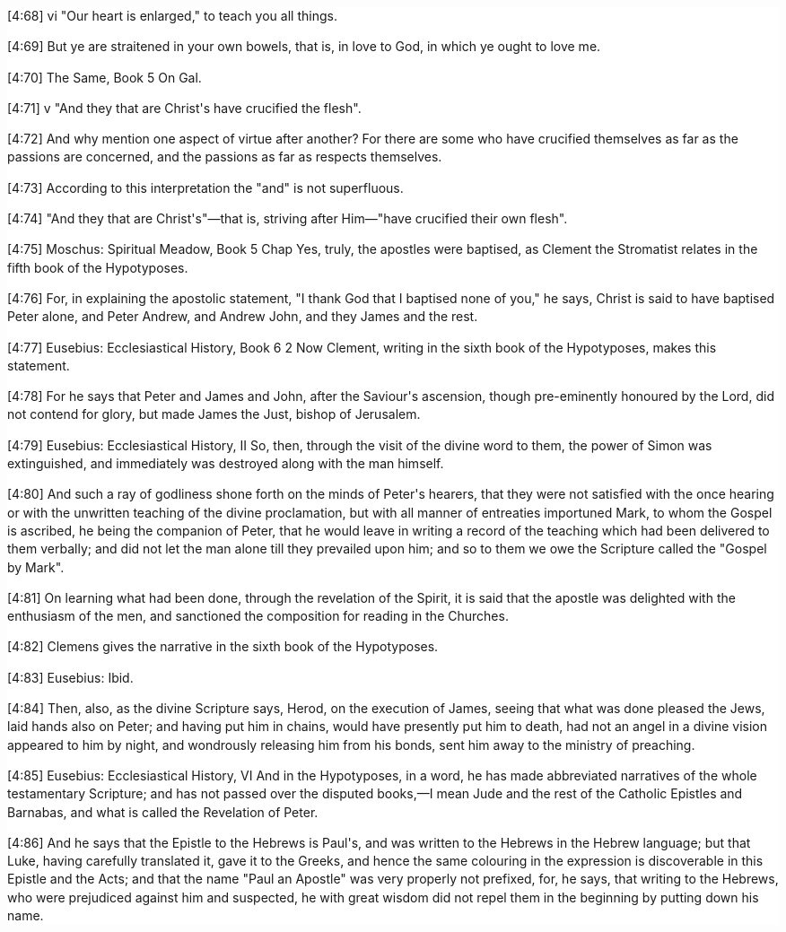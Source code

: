 [4:68] vi  "Our heart is enlarged," to teach you all things.

[4:69] But ye are straitened in your own bowels, that is, in love to God, in which ye ought to love me.

[4:70] The Same, Book 5 On Gal.

[4:71] v  "And they that are Christ's have crucified the flesh".

[4:72] And why mention one aspect of virtue after another? For there are some who have crucified themselves as far as the passions are concerned, and the passions as far as respects themselves.

[4:73] According to this interpretation the "and" is not superfluous.

[4:74] "And they that are Christ's"—that is, striving after Him—"have crucified their own flesh".

[4:75] Moschus: Spiritual Meadow, Book 5 Chap  Yes, truly, the apostles were baptised, as Clement the Stromatist relates in the fifth book of the Hypotyposes.

[4:76] For, in explaining the apostolic statement, "I thank God that I baptised none of you," he says, Christ is said to have baptised Peter alone, and Peter Andrew, and Andrew John, and they James and the rest.

[4:77] Eusebius: Ecclesiastical History, Book 6 2  Now Clement, writing in the sixth book of the Hypotyposes, makes this statement.

[4:78] For he says that Peter and James and John, after the Saviour's ascension, though pre-eminently honoured by the Lord, did not contend for glory, but made James the Just, bishop of Jerusalem.

[4:79] Eusebius: Ecclesiastical History, II  So, then, through the visit of the divine word to them, the power of Simon was extinguished, and immediately was destroyed along with the man himself.

[4:80] And such a ray of godliness shone forth on the minds of Peter's hearers, that they were not satisfied with the once hearing or with the unwritten teaching of the divine proclamation, but with all manner of entreaties importuned Mark, to whom the Gospel is ascribed, he being the companion of Peter, that he would leave in writing a record of the teaching which had been delivered to them verbally; and did not let the man alone till they prevailed upon him; and so to them we owe the Scripture called the "Gospel by Mark".

[4:81] On learning what had been done, through the revelation of the Spirit, it is said that the apostle was delighted with the enthusiasm of the men, and sanctioned the composition for reading in the Churches.

[4:82] Clemens gives the narrative in the sixth book of the Hypotyposes.

[4:83] Eusebius: Ibid.

[4:84] Then, also, as the divine Scripture says, Herod, on the execution of James, seeing that what was done pleased the Jews, laid hands also on Peter; and having put him in chains, would have presently put him to death, had not an angel in a divine vision appeared to him by night, and wondrously releasing him from his bonds, sent him away to the ministry of preaching.

[4:85] Eusebius: Ecclesiastical History, VI  And in the Hypotyposes, in a word, he has made abbreviated narratives of the whole testamentary Scripture; and has not passed over the disputed books,—I mean Jude and the rest of the Catholic Epistles and Barnabas, and what is called the Revelation of Peter.

[4:86] And he says that the Epistle to the Hebrews is Paul's, and was written to the Hebrews in the Hebrew language; but that Luke, having carefully translated it, gave it to the Greeks, and hence the same colouring in the expression is discoverable in this Epistle and the Acts; and that the name "Paul an Apostle" was very properly not prefixed, for, he says, that writing to the Hebrews, who were prejudiced against him and suspected, he with great wisdom did not repel them in the beginning by putting down his name.

